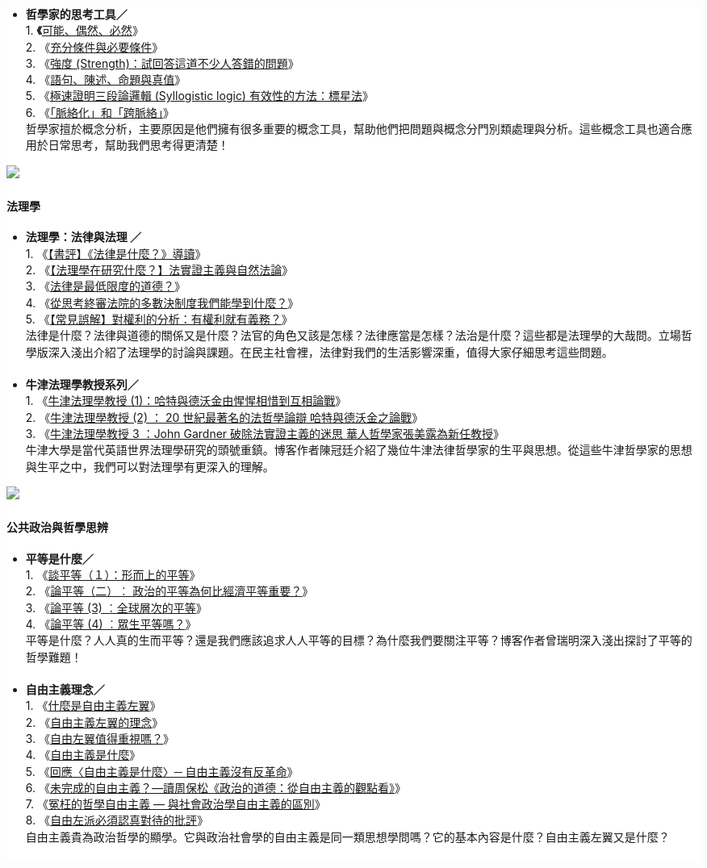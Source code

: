 *   **哲學家的思考工具／**  
    1\. **《**[可能、偶然、必然](http://web.archive.org/web/20211229132146/https://goo.gl/fU5qkB)》  
    2. 《[充分條件與必要條件](http://web.archive.org/web/20211229132146/https://goo.gl/vJbfno)》  
    3\. 《[強度 (Strength)：試回答這道不少人答錯的問題](http://web.archive.org/web/20211229132146/https://goo.gl/ndKDPW)》   
    4. 《[語句、陳述、命題與真值](http://web.archive.org/web/20211229132146/https://goo.gl/MAfe7Z)》  
    5. 《[極速證明三段論邏輯 (Syllogistic logic) 有效性的方法：標星法](http://web.archive.org/web/20211229132146/https://goo.gl/Zw1bhi)》  
    6\. 《[「脈絡化」和「跨脈絡」](http://web.archive.org/web/20211229132146/https://goo.gl/5kma7y)》  
    哲學家擅於概念分析，主要原因是他們擁有很多重要的概念工具，幫助他們把問題與概念分門別類處理與分析。這些概念工具也適合應用於日常思考，幫助我們思考得更清楚！

![](http://web.archive.org/web/2021im_/https://assets.thestandnews.com/media/photos/4_s8UKy.png)

#### **法理學**

*   **法理學：法律與法理 ／**  
    1. 《[【書評】《法律是什麼？》導讀](http://web.archive.org/web/20211229132146/https://goo.gl/9iPZ8b)》  
    2. 《[【法理學在研究什麼？】法實證主義與自然法論](http://web.archive.org/web/20211229132146/https://goo.gl/XPjDP4)》  
    3\. 《[法律是最低限度的道德？](http://web.archive.org/web/20211229132146/https://goo.gl/LH845p)》  
    4. 《[從思考終審法院的多數決制度我們能學到什麼？](http://web.archive.org/web/20211229132146/https://goo.gl/1q2oCK)》  
    5. 《[【常見誤解】對權利的分析：有權利就有義務？](http://web.archive.org/web/20211229132146/https://goo.gl/CZ23vc)》  
    法律是什麼？法律與道德的關係又是什麼？法官的角色又該是怎樣？法律應當是怎樣？法治是什麼？這些都是法理學的大哉問。立場哲學版深入淺出介紹了法理學的討論與課題。在民主社會裡，法律對我們的生活影響深重，值得大家仔細思考這些問題。  
     
*   **牛津法理學教授系列／**  
    1. 《[牛津法理學教授 (1)：哈特與德沃金由惺惺相惜到互相論戰](http://web.archive.org/web/20211229132146/https://goo.gl/Pa4UMu)》   
    2. 《[牛津法理學教授 (2) ： 20 世紀最著名的法哲學論辯 哈特與德沃金之論戰](http://web.archive.org/web/20211229132146/https://goo.gl/cY2zpD)》    
    3. 《[牛津法理學教授 3 ：John Gardner 破除法實證主義的迷思 華人哲學家張美露為新任教授](http://web.archive.org/web/20211229132146/https://goo.gl/LCavnJ)》  
    牛津大學是當代英語世界法理學研究的頭號重鎮。博客作者陳冠廷介紹了幾位牛津法律哲學家的生平與思想。從這些牛津哲學家的思想與生平之中，我們可以對法理學有更深入的理解。

![](http://web.archive.org/web/2021im_/https://assets.thestandnews.com/media/photos/5_YMki2.png)

#### **公共政治與哲學思辨**

*   **平等是什麼／**  
    1. 《[談平等（１）：形而上的平等](http://web.archive.org/web/20211229132146/https://goo.gl/ypvwuv)》  
    2. 《[論平等（二）︰ 政治的平等為何比經濟平等重要？](http://web.archive.org/web/20211229132146/https://goo.gl/nyuYvf)》  
    3. 《[論平等 (3) ︰全球層次的平等](http://web.archive.org/web/20211229132146/https://goo.gl/bkC25v)》  
    4. 《[論平等 (4) ︰眾生平等嗎？](http://web.archive.org/web/20211229132146/https://goo.gl/SMh8hz)》  
    平等是什麼？人人真的生而平等？還是我們應該追求人人平等的目標？為什麼我們要關注平等？博客作者曾瑞明深入淺出探討了平等的哲學難題！  
     
*   **自由主義理念／**  
    1. 《[什麼是自由主義左翼](http://web.archive.org/web/20211229132146/https://goo.gl/N2N5cP)》  
    2. 《[自由主義左翼的理念](http://web.archive.org/web/20211229132146/https://goo.gl/UCrDLi)》  
    3. 《[自由左翼值得重視嗎？](http://web.archive.org/web/20211229132146/https://goo.gl/9dckuN)》  
    4. 《[自由主義是什麼](http://web.archive.org/web/20211229132146/https://goo.gl/HWzM2p)》  
    5. 《[回應〈自由主義是什麼〉─ 自由主義沒有反革命](http://web.archive.org/web/20211229132146/https://goo.gl/Pvsy7K)》  
    6. 《[未完成的自由主義？—讀周保松《政治的道德：從自由主義的觀點看》](http://web.archive.org/web/20211229132146/https://goo.gl/EqYsst)》  
    7. 《[冤枉的哲學自由主義 — 與社會政治學自由主義的區別](http://web.archive.org/web/20211229132146/https://goo.gl/MzmHpR)》  
    8. 《[自由左派必須認真對待的批評](http://web.archive.org/web/20211229132146/https://goo.gl/QoxCXv)》  
    自由主義貴為政治哲學的顯學。它與政治社會學的自由主義是同一類思想學問嗎？它的基本內容是什麼？自由主義左翼又是什麼？  
     